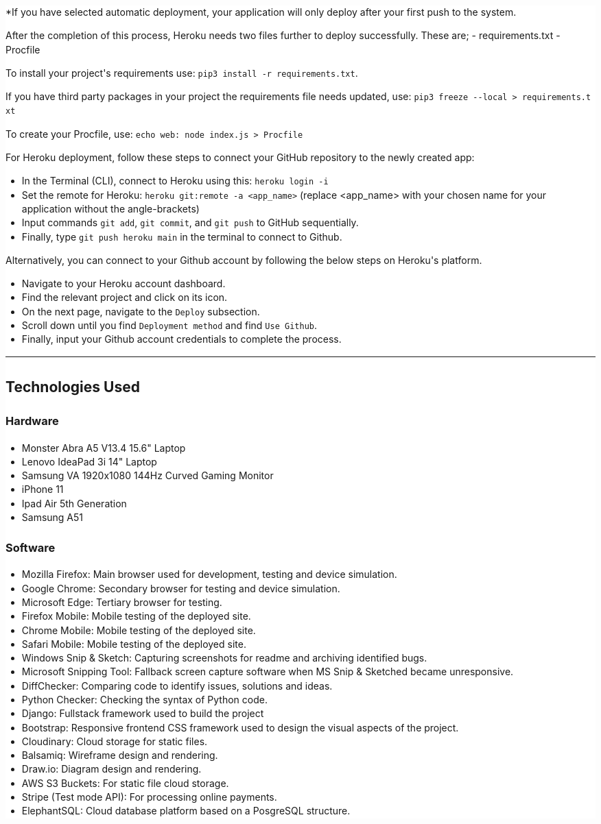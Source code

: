 *If you have selected automatic deployment, your application will only deploy after your first push to the system.

After the completion of this process, Heroku needs two files further to deploy successfully. These are;
    - requirements.txt
    - Procfile

To install your project's requirements use: `pip3 install -r requirements.txt`. 

If you have third party packages in your project the requirements file needs updated, use: `pip3 freeze --local > requirements.txt`

To create your Procfile, use: `echo web: node index.js > Procfile`

For Heroku deployment, follow these steps to connect your GitHub repository to the newly created app:

- In the Terminal (CLI), connect to Heroku using this: `heroku login -i`
- Set the remote for Heroku: `heroku git:remote -a <app_name>` (replace <app_name> with your chosen name for your application without the angle-brackets)
- Input commands `git add`, `git commit`, and `git push` to GitHub sequentially.
- Finally, type `git push heroku main` in the terminal to connect to Github.

Alternatively, you can connect to your Github account by following the below steps on Heroku's platform.

- Navigate to your Heroku account dashboard.
- Find the relevant project and click on its icon.
- On the next page, navigate to the `Deploy` subsection.
- Scroll down until you find `Deployment method` and find `Use Github`.
- Finally, input your Github account credentials to complete the process. 

---

## Technologies Used

### Hardware

- Monster Abra A5 V13.4 15.6" Laptop
- Lenovo IdeaPad 3i 14" Laptop
- Samsung VA 1920x1080 144Hz Curved Gaming Monitor
- iPhone 11
- Ipad Air 5th Generation
- Samsung A51

### Software

- Mozilla Firefox: Main browser used for development, testing and device simulation.
- Google Chrome: Secondary browser for testing and device simulation.
- Microsoft Edge: Tertiary browser for testing.
- Firefox Mobile: Mobile testing of the deployed site.
- Chrome Mobile: Mobile testing of the deployed site.
- Safari Mobile: Mobile testing of the deployed site.
- Windows Snip & Sketch: Capturing screenshots for readme and archiving identified bugs.
- Microsoft Snipping Tool: Fallback screen capture software when MS Snip & Sketched became unresponsive.
- DiffChecker: Comparing code to identify issues, solutions and ideas.
- Python Checker: Checking the syntax of Python code.
- Django: Fullstack framework used to build the project
- Bootstrap: Responsive frontend CSS framework used to design the visual aspects of the project.
- Cloudinary: Cloud storage for static files.
- Balsamiq: Wireframe design and rendering.
- Draw.io: Diagram design and rendering.
- AWS S3 Buckets: For static file cloud storage.
- Stripe (Test mode API): For processing online payments.
- ElephantSQL: Cloud database platform based on a PosgreSQL structure.
